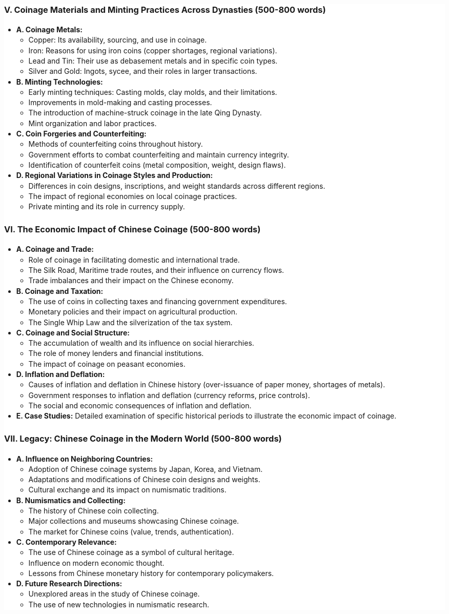 
### V. Coinage Materials and Minting Practices Across Dynasties (500-800 words)

*   **A. Coinage Metals:**
    *   Copper: Its availability, sourcing, and use in coinage.
    *   Iron: Reasons for using iron coins (copper shortages, regional variations).
    *   Lead and Tin: Their use as debasement metals and in specific coin types.
    *   Silver and Gold: Ingots, sycee, and their roles in larger transactions.
*   **B. Minting Technologies:**
    *   Early minting techniques: Casting molds, clay molds, and their limitations.
    *   Improvements in mold-making and casting processes.
    *   The introduction of machine-struck coinage in the late Qing Dynasty.
    *   Mint organization and labor practices.
*   **C. Coin Forgeries and Counterfeiting:**
    *   Methods of counterfeiting coins throughout history.
    *   Government efforts to combat counterfeiting and maintain currency integrity.
    *   Identification of counterfeit coins (metal composition, weight, design flaws).
*   **D. Regional Variations in Coinage Styles and Production:**
    *   Differences in coin designs, inscriptions, and weight standards across different regions.
    *   The impact of regional economies on local coinage practices.
    *   Private minting and its role in currency supply.

### VI. The Economic Impact of Chinese Coinage (500-800 words)

*   **A. Coinage and Trade:**
    *   Role of coinage in facilitating domestic and international trade.
    *   The Silk Road, Maritime trade routes, and their influence on currency flows.
    *   Trade imbalances and their impact on the Chinese economy.
*   **B. Coinage and Taxation:**
    *   The use of coins in collecting taxes and financing government expenditures.
    *   Monetary policies and their impact on agricultural production.
    *   The Single Whip Law and the silverization of the tax system.
*   **C. Coinage and Social Structure:**
    *   The accumulation of wealth and its influence on social hierarchies.
    *   The role of money lenders and financial institutions.
    *   The impact of coinage on peasant economies.
*   **D. Inflation and Deflation:**
    *   Causes of inflation and deflation in Chinese history (over-issuance of paper money, shortages of metals).
    *   Government responses to inflation and deflation (currency reforms, price controls).
    *   The social and economic consequences of inflation and deflation.
*   **E. Case Studies:** Detailed examination of specific historical periods to illustrate the economic impact of coinage.

### VII. Legacy: Chinese Coinage in the Modern World (500-800 words)

*   **A. Influence on Neighboring Countries:**
    *   Adoption of Chinese coinage systems by Japan, Korea, and Vietnam.
    *   Adaptations and modifications of Chinese coin designs and weights.
    *   Cultural exchange and its impact on numismatic traditions.
*   **B. Numismatics and Collecting:**
    *   The history of Chinese coin collecting.
    *   Major collections and museums showcasing Chinese coinage.
    *   The market for Chinese coins (value, trends, authentication).
*   **C. Contemporary Relevance:**
    *   The use of Chinese coinage as a symbol of cultural heritage.
    *   Influence on modern economic thought.
    *   Lessons from Chinese monetary history for contemporary policymakers.
*   **D. Future Research Directions:**
    *   Unexplored areas in the study of Chinese coinage.
    *   The use of new technologies in numismatic research.